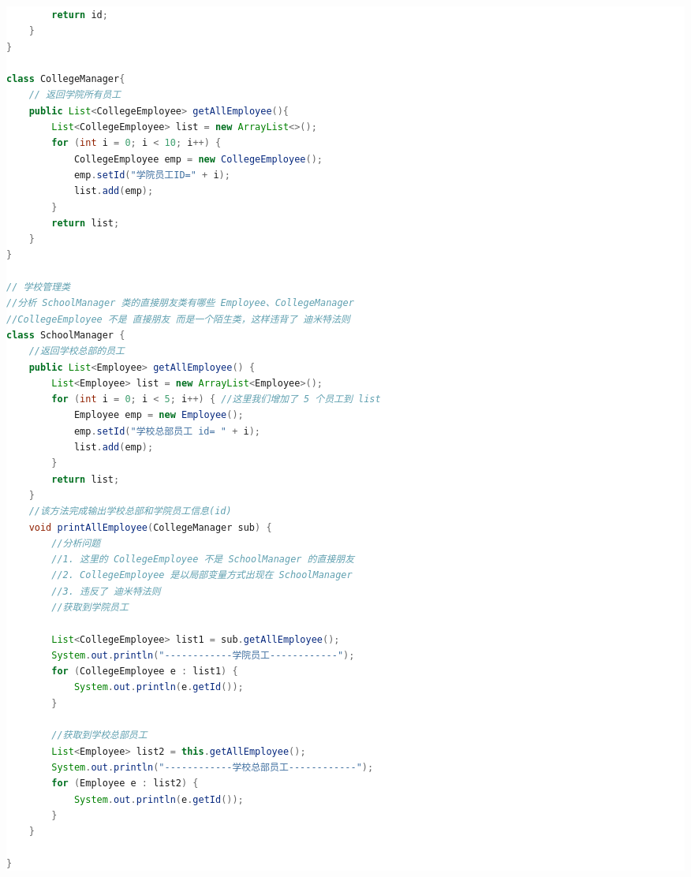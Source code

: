 ```java
        return id;
    }
}

class CollegeManager{
    // 返回学院所有员工
    public List<CollegeEmployee> getAllEmployee(){
        List<CollegeEmployee> list = new ArrayList<>();
        for (int i = 0; i < 10; i++) {
            CollegeEmployee emp = new CollegeEmployee();
            emp.setId("学院员工ID=" + i);
            list.add(emp);
        }
        return list;
    }
}

// 学校管理类
//分析 SchoolManager 类的直接朋友类有哪些 Employee、CollegeManager
//CollegeEmployee 不是 直接朋友 而是一个陌生类，这样违背了 迪米特法则
class SchoolManager {
    //返回学校总部的员工
    public List<Employee> getAllEmployee() {
        List<Employee> list = new ArrayList<Employee>();
        for (int i = 0; i < 5; i++) { //这里我们增加了 5 个员工到 list
            Employee emp = new Employee();
            emp.setId("学校总部员工 id= " + i);
            list.add(emp);
        }
        return list;
    }
    //该方法完成输出学校总部和学院员工信息(id)
    void printAllEmployee(CollegeManager sub) {
        //分析问题
        //1. 这里的 CollegeEmployee 不是 SchoolManager 的直接朋友
        //2. CollegeEmployee 是以局部变量方式出现在 SchoolManager
        //3. 违反了 迪米特法则
        //获取到学院员工

        List<CollegeEmployee> list1 = sub.getAllEmployee();
        System.out.println("------------学院员工------------");
        for (CollegeEmployee e : list1) {
            System.out.println(e.getId());
        }

        //获取到学校总部员工
        List<Employee> list2 = this.getAllEmployee();
        System.out.println("------------学校总部员工------------");
        for (Employee e : list2) {
            System.out.println(e.getId());
        }
    }

}
```
